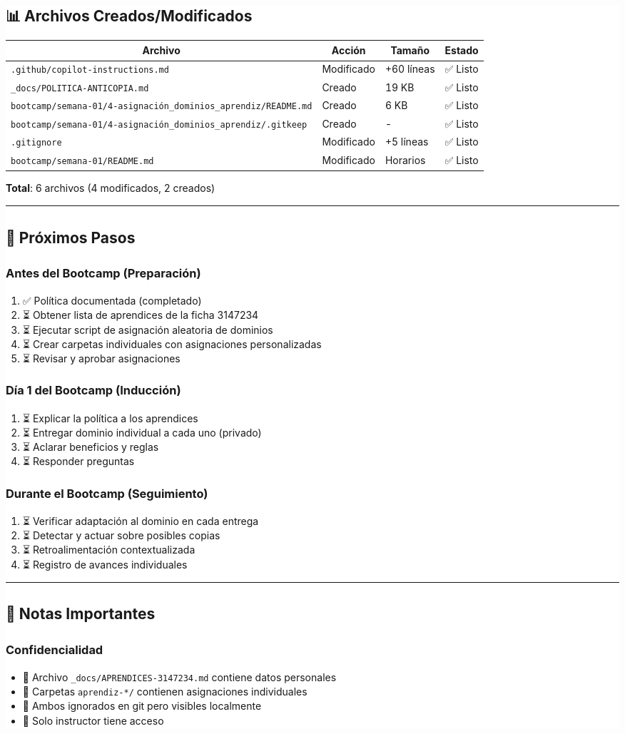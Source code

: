 
## 📊 Archivos Creados/Modificados

| Archivo                                                       | Acción     | Tamaño     | Estado   |
| ------------------------------------------------------------- | ---------- | ---------- | -------- |
| `.github/copilot-instructions.md`                             | Modificado | +60 líneas | ✅ Listo |
| `_docs/POLITICA-ANTICOPIA.md`                                 | Creado     | 19 KB      | ✅ Listo |
| `bootcamp/semana-01/4-asignación_dominios_aprendiz/README.md` | Creado     | 6 KB       | ✅ Listo |
| `bootcamp/semana-01/4-asignación_dominios_aprendiz/.gitkeep`  | Creado     | -          | ✅ Listo |
| `.gitignore`                                                  | Modificado | +5 líneas  | ✅ Listo |
| `bootcamp/semana-01/README.md`                                | Modificado | Horarios   | ✅ Listo |

**Total**: 6 archivos (4 modificados, 2 creados)

---

## 🚀 Próximos Pasos

### Antes del Bootcamp (Preparación)

1. ✅ Política documentada (completado)
2. ⏳ Obtener lista de aprendices de la ficha 3147234
3. ⏳ Ejecutar script de asignación aleatoria de dominios
4. ⏳ Crear carpetas individuales con asignaciones personalizadas
5. ⏳ Revisar y aprobar asignaciones

### Día 1 del Bootcamp (Inducción)

1. ⏳ Explicar la política a los aprendices
2. ⏳ Entregar dominio individual a cada uno (privado)
3. ⏳ Aclarar beneficios y reglas
4. ⏳ Responder preguntas

### Durante el Bootcamp (Seguimiento)

1. ⏳ Verificar adaptación al dominio en cada entrega
2. ⏳ Detectar y actuar sobre posibles copias
3. ⏳ Retroalimentación contextualizada
4. ⏳ Registro de avances individuales

---

## 📝 Notas Importantes

### Confidencialidad

- 🔐 Archivo `_docs/APRENDICES-3147234.md` contiene datos personales
- 🔐 Carpetas `aprendiz-*/` contienen asignaciones individuales
- 🔐 Ambos ignorados en git pero visibles localmente
- 🔐 Solo instructor tiene acceso
